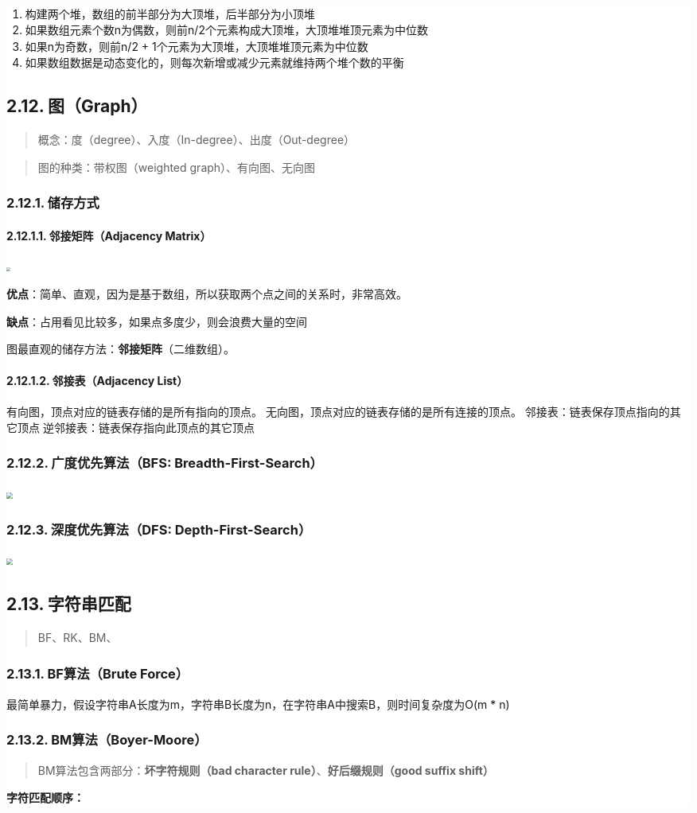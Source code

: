 1. 构建两个堆，数组的前半部分为大顶堆，后半部分为小顶堆
2. 如果数组元素个数n为偶数，则前n/2个元素构成大顶堆，大顶堆堆顶元素为中位数
3. 如果n为奇数，则前n/2 + 1个元素为大顶堆，大顶堆堆顶元素为中位数
4. 如果数组数据是动态变化的，则每次新增或减少元素就维持两个堆个数的平衡

## 2.12. 图（Graph）

> 概念：度（degree）、入度（In-degree）、出度（Out-degree）

> 图的种类：带权图（weighted graph）、有向图、无向图

### 2.12.1. 储存方式

#### 2.12.1.1. 邻接矩阵（Adjacency Matrix）

<img src="https://wcy-img.oss-cn-beijing.aliyuncs.com/images/md/digraph-storage.png" style="zoom: 33%;" />

**优点**：简单、直观，因为是基于数组，所以获取两个点之间的关系时，非常高效。

**缺点**：占用看见比较多，如果点多度少，则会浪费大量的空间

图最直观的储存方法：**邻接矩阵**（二维数组）。

#### 2.12.1.2. 邻接表（Adjacency List）

有向图，顶点对应的链表存储的是所有指向的顶点。
无向图，顶点对应的链表存储的是所有连接的顶点。
邻接表：链表保存顶点指向的其它顶点
逆邻接表：链表保存指向此顶点的其它顶点

### 2.12.2. 广度优先算法（BFS: Breadth-First-Search）

<img src="https://wcy-img.oss-cn-beijing.aliyuncs.com/images/md/BFS.png" style="zoom:50%;" />


### 2.12.3. 深度优先算法（DFS: Depth-First-Search）

<img src="https://wcy-img.oss-cn-beijing.aliyuncs.com/images/md/DFS.png" style="zoom:50%;" />

## 2.13. 字符串匹配

> BF、RK、BM、

### 2.13.1. BF算法（Brute Force）

最简单暴力，假设字符串A长度为m，字符串B长度为n，在字符串A中搜索B，则时间复杂度为O(m * n)

### 2.13.2. BM算法（Boyer-Moore）

> BM算法包含两部分：**坏字符规则（bad character rule）**、**好后缀规则（good suffix shift）**



**字符匹配顺序：**
